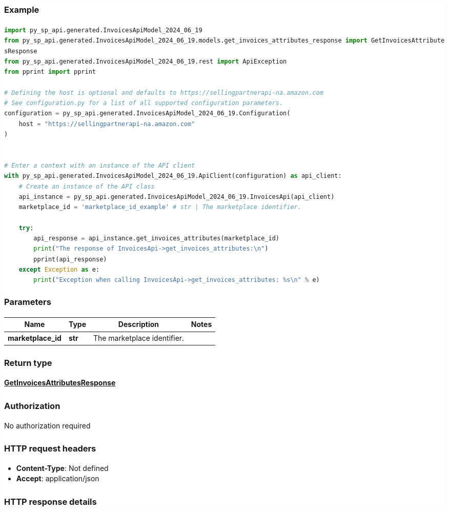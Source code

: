 ### Example


```python
import py_sp_api.generated.InvoicesApiModel_2024_06_19
from py_sp_api.generated.InvoicesApiModel_2024_06_19.models.get_invoices_attributes_response import GetInvoicesAttributesResponse
from py_sp_api.generated.InvoicesApiModel_2024_06_19.rest import ApiException
from pprint import pprint

# Defining the host is optional and defaults to https://sellingpartnerapi-na.amazon.com
# See configuration.py for a list of all supported configuration parameters.
configuration = py_sp_api.generated.InvoicesApiModel_2024_06_19.Configuration(
    host = "https://sellingpartnerapi-na.amazon.com"
)


# Enter a context with an instance of the API client
with py_sp_api.generated.InvoicesApiModel_2024_06_19.ApiClient(configuration) as api_client:
    # Create an instance of the API class
    api_instance = py_sp_api.generated.InvoicesApiModel_2024_06_19.InvoicesApi(api_client)
    marketplace_id = 'marketplace_id_example' # str | The marketplace identifier.

    try:
        api_response = api_instance.get_invoices_attributes(marketplace_id)
        print("The response of InvoicesApi->get_invoices_attributes:\n")
        pprint(api_response)
    except Exception as e:
        print("Exception when calling InvoicesApi->get_invoices_attributes: %s\n" % e)
```



### Parameters


Name | Type | Description  | Notes
------------- | ------------- | ------------- | -------------
 **marketplace_id** | **str**| The marketplace identifier. | 

### Return type

[**GetInvoicesAttributesResponse**](GetInvoicesAttributesResponse.md)

### Authorization

No authorization required

### HTTP request headers

 - **Content-Type**: Not defined
 - **Accept**: application/json

### HTTP response details
